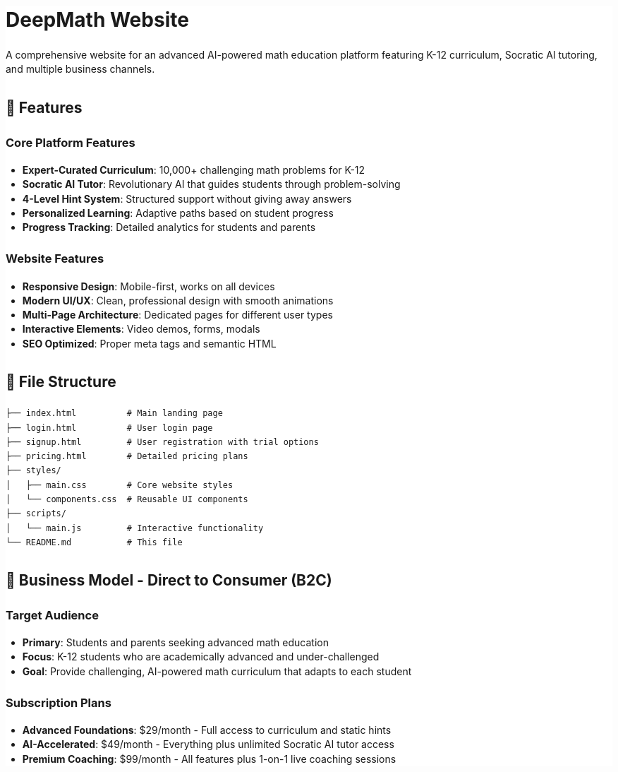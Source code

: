 # DeepMath Website

A comprehensive website for an advanced AI-powered math education platform featuring K-12 curriculum, Socratic AI tutoring, and multiple business channels.

## 🚀 Features

### Core Platform Features
- **Expert-Curated Curriculum**: 10,000+ challenging math problems for K-12
- **Socratic AI Tutor**: Revolutionary AI that guides students through problem-solving
- **4-Level Hint System**: Structured support without giving away answers
- **Personalized Learning**: Adaptive paths based on student progress
- **Progress Tracking**: Detailed analytics for students and parents

### Website Features
- **Responsive Design**: Mobile-first, works on all devices
- **Modern UI/UX**: Clean, professional design with smooth animations
- **Multi-Page Architecture**: Dedicated pages for different user types
- **Interactive Elements**: Video demos, forms, modals
- **SEO Optimized**: Proper meta tags and semantic HTML

## 📁 File Structure

```
├── index.html          # Main landing page
├── login.html          # User login page
├── signup.html         # User registration with trial options
├── pricing.html        # Detailed pricing plans
├── styles/
│   ├── main.css        # Core website styles
│   └── components.css  # Reusable UI components
├── scripts/
│   └── main.js         # Interactive functionality
└── README.md           # This file
```

## 🎯 Business Model - Direct to Consumer (B2C)

### Target Audience
- **Primary**: Students and parents seeking advanced math education
- **Focus**: K-12 students who are academically advanced and under-challenged
- **Goal**: Provide challenging, AI-powered math curriculum that adapts to each student

### Subscription Plans
- **Advanced Foundations**: $29/month - Full access to curriculum and static hints
- **AI-Accelerated**: $49/month - Everything plus unlimited Socratic AI tutor access
- **Premium Coaching**: $99/month - All features plus 1-on-1 live coaching sessions
